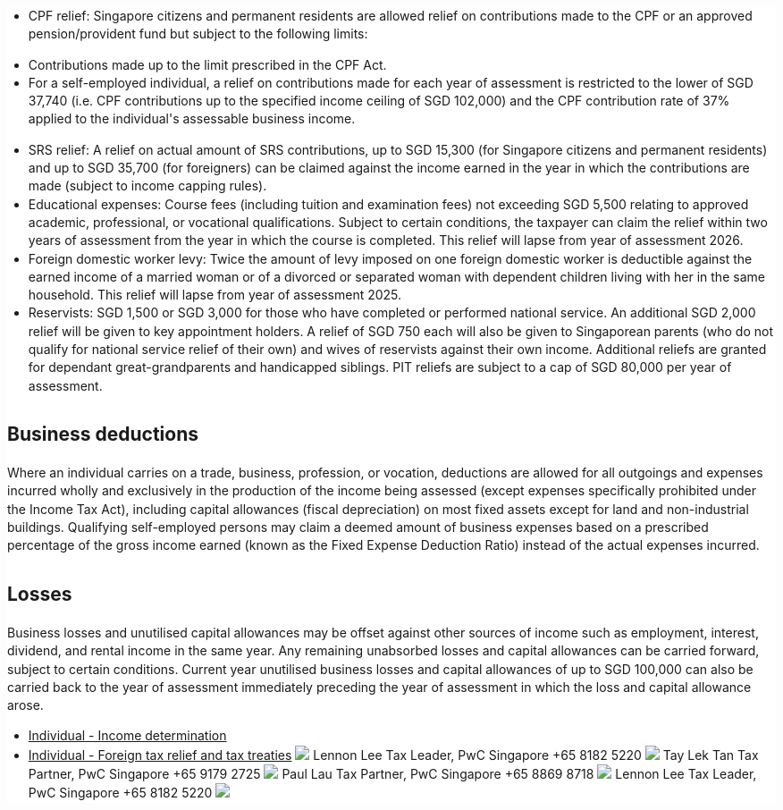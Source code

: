 * CPF relief: Singapore citizens and permanent residents are allowed relief on contributions made to the CPF or an approved pension/provident fund but subject to the following limits:
+ Contributions made up to the limit prescribed in the CPF Act.
+ For a self-employed individual, a relief on contributions made for each year of assessment is restricted to the lower of SGD 37,740 (i.e. CPF contributions up to the specified income ceiling of SGD 102,000) and the CPF contribution rate of 37% applied to the individual's assessable business income.
* SRS relief: A relief on actual amount of SRS contributions, up to SGD 15,300 (for Singapore citizens and permanent residents) and up to SGD 35,700 (for foreigners) can be claimed against the income earned in the year in which the contributions are made (subject to income capping rules).
* Educational expenses: Course fees (including tuition and examination fees) not exceeding SGD 5,500 relating to approved academic, professional, or vocational qualifications. Subject to certain conditions, the taxpayer can claim the relief within two years of assessment from the year in which the course is completed. This relief will lapse from year of assessment 2026.
* Foreign domestic worker levy: Twice the amount of levy imposed on one foreign domestic worker is deductible against the earned income of a married woman or of a divorced or separated woman with dependent children living with her in the same household. This relief will lapse from year of assessment 2025.
* Reservists: SGD 1,500 or SGD 3,000 for those who have completed or performed national service. An additional SGD 2,000 relief will be given to key appointment holders. A relief of SGD 750 each will also be given to Singaporean parents (who do not qualify for national service relief of their own) and wives of reservists against their own income.
Additional reliefs are granted for dependant great-grandparents and handicapped siblings.
PIT reliefs are subject to a cap of SGD 80,000 per year of assessment.
## Business deductions
Where an individual carries on a trade, business, profession, or vocation, deductions are allowed for all outgoings and expenses incurred wholly and exclusively in the production of the income being assessed (except expenses specifically prohibited under the Income Tax Act), including capital allowances (fiscal depreciation) on most fixed assets except for land and non-industrial buildings. Qualifying self-employed persons may claim a deemed amount of business expenses based on a prescribed percentage of the gross income earned (known as the Fixed Expense Deduction Ratio) instead of the actual expenses incurred.
## Losses
Business losses and unutilised capital allowances may be offset against other sources of income such as employment, interest, dividend, and rental income in the same year. Any remaining unabsorbed losses and capital allowances can be carried forward, subject to certain conditions.
Current year unutilised business losses and capital allowances of up to SGD 100,000 can also be carried back to the year of assessment immediately preceding the year of assessment in which the loss and capital allowance arose.
* [Individual - Income determination](income-determination.html)
* [Individual - Foreign tax relief and tax treaties](foreign-tax-relief-and-tax-treaties.html)
![](../../-/media/world-wide-tax-summaries/singaporelennon-leelennonjpg20240708104218525.ashx%3Frev=182ac12d5e8944488c5caac8d90f746a&revision=182ac12d-5e89-4448-8c5c-aac8d90f746a&hash=53FC6E9682EE7E48C109491E50EA81CA34D0AFA0)
Lennon Lee
Tax Leader, PwC Singapore
+65 8182 5220
![](../../-/media/world-wide-tax-summaries/singaporetay-lek-tantan-tay-lekjpg20240708013833592.ashx%3Frev=06b80135880e4c8797ee02033a4da892&revision=06b80135-880e-4c87-97ee-02033a4da892&hash=54373D42627CBD748F51403809AFDCB42513ABED)
Tay Lek Tan
Tax Partner, PwC Singapore
+65 9179 2725
![](../../-/media/world-wide-tax-summaries/attachments/singapore---paul-lau.ashx%3Frev=af27b5e77bff41b99fb2176eda4a0a6d&revision=af27b5e7-7bff-41b9-9fb2-176eda4a0a6d&hash=39990542168C259C7CADA92D30B28DAB66A2EE61)
Paul Lau
Tax Partner, PwC Singapore
+65 8869 8718
![](../../-/media/world-wide-tax-summaries/singaporelennon-leelennonjpg20240708104218525.ashx%3Frev=182ac12d5e8944488c5caac8d90f746a&revision=182ac12d-5e89-4448-8c5c-aac8d90f746a&hash=53FC6E9682EE7E48C109491E50EA81CA34D0AFA0)
Lennon Lee
Tax Leader, PwC Singapore
+65 8182 5220
![](../../-/media/world-wide-tax-summaries/singaporetay-lek-tantan-tay-lekjpg20240708013833592.ashx%3Frev=06b80135880e4c8797ee02033a4da892&revision=06b80135-880e-4c87-97ee-02033a4da892&hash=54373D42627CBD748F51403809AFDCB42513ABED)